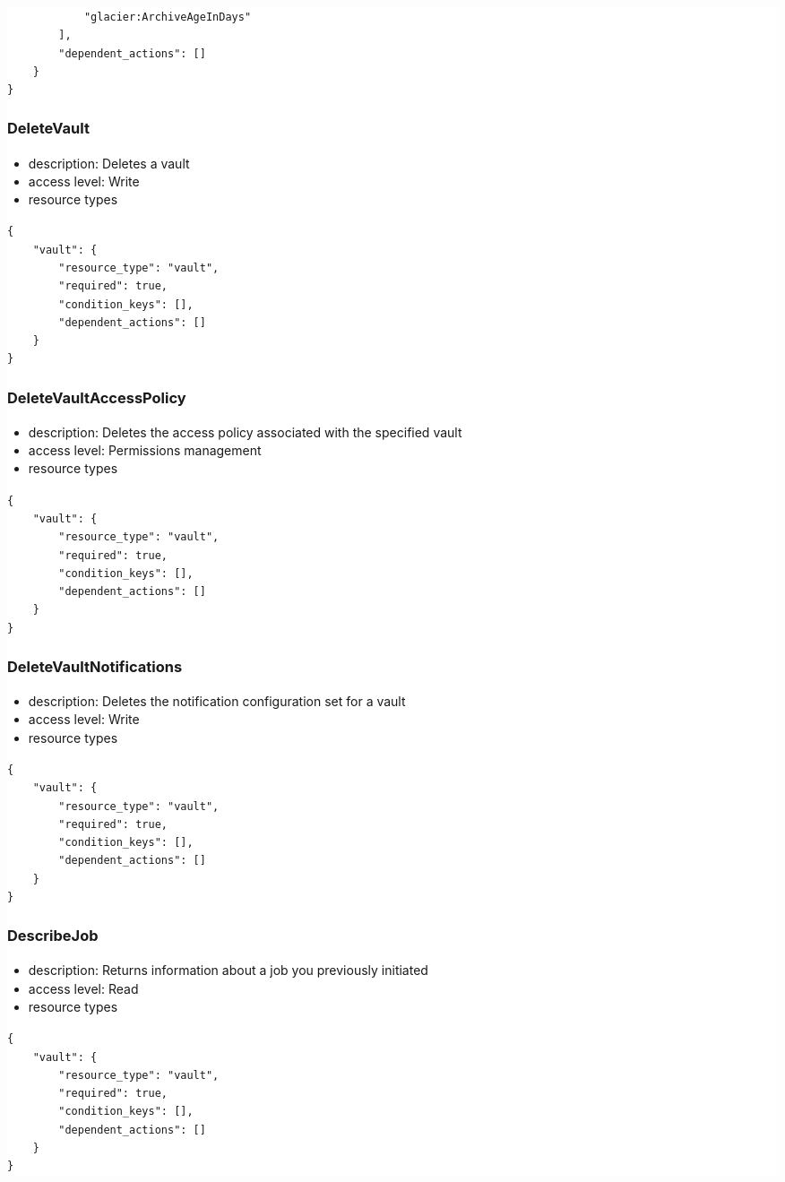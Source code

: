 ```
            "glacier:ArchiveAgeInDays"
        ],
        "dependent_actions": []
    }
}
```
### DeleteVault
- description: Deletes a vault
- access level: Write
- resource types
```
{
    "vault": {
        "resource_type": "vault",
        "required": true,
        "condition_keys": [],
        "dependent_actions": []
    }
}
```
### DeleteVaultAccessPolicy
- description: Deletes the access policy associated with the specified vault
- access level: Permissions management
- resource types
```
{
    "vault": {
        "resource_type": "vault",
        "required": true,
        "condition_keys": [],
        "dependent_actions": []
    }
}
```
### DeleteVaultNotifications
- description: Deletes the notification configuration set for a vault
- access level: Write
- resource types
```
{
    "vault": {
        "resource_type": "vault",
        "required": true,
        "condition_keys": [],
        "dependent_actions": []
    }
}
```
### DescribeJob
- description: Returns information about a job you previously initiated
- access level: Read
- resource types
```
{
    "vault": {
        "resource_type": "vault",
        "required": true,
        "condition_keys": [],
        "dependent_actions": []
    }
}
```